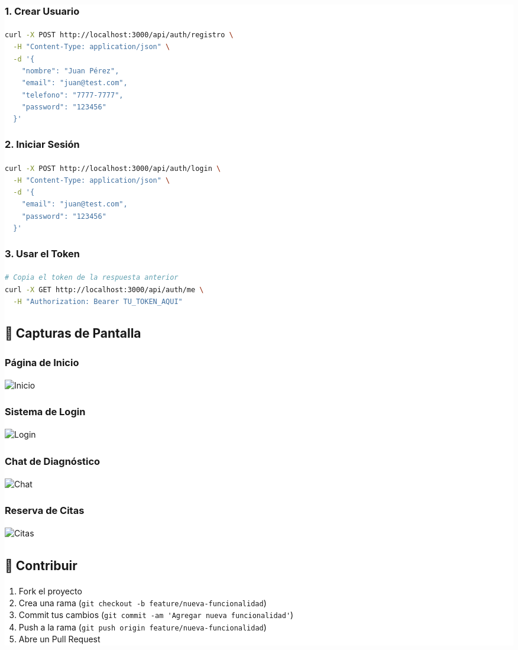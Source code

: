 ### 1. Crear Usuario
```bash
curl -X POST http://localhost:3000/api/auth/registro \
  -H "Content-Type: application/json" \
  -d '{
    "nombre": "Juan Pérez",
    "email": "juan@test.com",
    "telefono": "7777-7777",
    "password": "123456"
  }'
```

### 2. Iniciar Sesión
```bash
curl -X POST http://localhost:3000/api/auth/login \
  -H "Content-Type: application/json" \
  -d '{
    "email": "juan@test.com",
    "password": "123456"
  }'
```

### 3. Usar el Token
```bash
# Copia el token de la respuesta anterior
curl -X GET http://localhost:3000/api/auth/me \
  -H "Authorization: Bearer TU_TOKEN_AQUI"
```

## 🎨 Capturas de Pantalla

### Página de Inicio
![Inicio](docs/screenshots/inicio.png)

### Sistema de Login
![Login](docs/screenshots/login.png)

### Chat de Diagnóstico
![Chat](docs/screenshots/chat.png)

### Reserva de Citas
![Citas](docs/screenshots/citas.png)

## 🤝 Contribuir

1. Fork el proyecto
2. Crea una rama (`git checkout -b feature/nueva-funcionalidad`)
3. Commit tus cambios (`git commit -am 'Agregar nueva funcionalidad'`)
4. Push a la rama (`git push origin feature/nueva-funcionalidad`)
5. Abre un Pull Request
